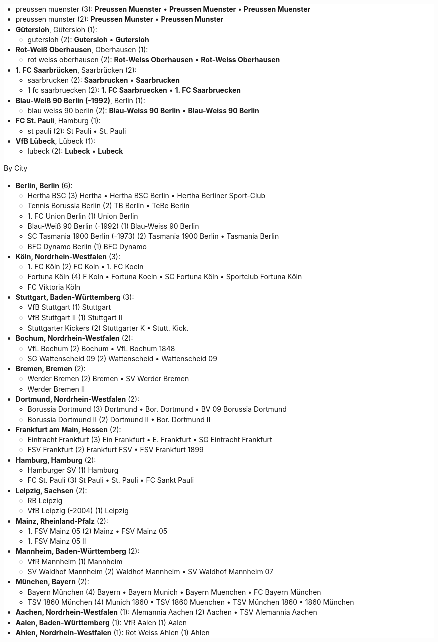   - preussen muenster (3): **Preussen Muenster** • **Preussen Muenster** • **Preussen Muenster**
  - preussen munster (2): **Preussen Munster** • **Preussen Munster**
- **Gütersloh**, Gütersloh (1):
  - gutersloh (2): **Gutersloh** • **Gutersloh**
- **Rot-Weiß Oberhausen**, Oberhausen (1):
  - rot weiss oberhausen (2): **Rot-Weiss Oberhausen** • **Rot-Weiss Oberhausen**
- **1. FC Saarbrücken**, Saarbrücken (2):
  - saarbrucken (2): **Saarbrucken** • **Saarbrucken**
  - 1 fc saarbruecken (2): **1. FC Saarbruecken** • **1. FC Saarbruecken**
- **Blau-Weiß 90 Berlin (-1992)**, Berlin (1):
  - blau weiss 90 berlin (2): **Blau-Weiss 90 Berlin** • **Blau-Weiss 90 Berlin**
- **FC St. Pauli**, Hamburg (1):
  - st pauli (2): St Pauli • St. Pauli
- **VfB Lübeck**, Lübeck (1):
  - lubeck (2): **Lubeck** • **Lubeck**




By City

- **Berlin, Berlin** (6): 
  - Hertha BSC  (3) Hertha • Hertha BSC Berlin • Hertha Berliner Sport-Club
  - Tennis Borussia Berlin  (2) TB Berlin • TeBe Berlin
  - 1\. FC Union Berlin  (1) Union Berlin
  - Blau-Weiß 90 Berlin (-1992)  (1) Blau-Weiss 90 Berlin
  - SC Tasmania 1900 Berlin (-1973)  (2) Tasmania 1900 Berlin • Tasmania Berlin
  - BFC Dynamo Berlin  (1) BFC Dynamo
- **Köln, Nordrhein-Westfalen** (3): 
  - 1\. FC Köln  (2) FC Koln • 1. FC Koeln
  - Fortuna Köln  (4) F Koln • Fortuna Koeln • SC Fortuna Köln • Sportclub Fortuna Köln
  - FC Viktoria Köln 
- **Stuttgart, Baden-Württemberg** (3): 
  - VfB Stuttgart  (1) Stuttgart
  - VfB Stuttgart II  (1) Stuttgart II
  - Stuttgarter Kickers  (2) Stuttgarter K • Stutt. Kick.
- **Bochum, Nordrhein-Westfalen** (2): 
  - VfL Bochum  (2) Bochum • VfL Bochum 1848
  - SG Wattenscheid 09  (2) Wattenscheid • Wattenscheid 09
- **Bremen, Bremen** (2): 
  - Werder Bremen  (2) Bremen • SV Werder Bremen
  - Werder Bremen II 
- **Dortmund, Nordrhein-Westfalen** (2): 
  - Borussia Dortmund  (3) Dortmund • Bor. Dortmund • BV 09 Borussia Dortmund
  - Borussia Dortmund II  (2) Dortmund II • Bor. Dortmund II
- **Frankfurt am Main, Hessen** (2): 
  - Eintracht Frankfurt  (3) Ein Frankfurt • E. Frankfurt • SG Eintracht Frankfurt
  - FSV Frankfurt  (2) Frankfurt FSV • FSV Frankfurt 1899
- **Hamburg, Hamburg** (2): 
  - Hamburger SV  (1) Hamburg
  - FC St. Pauli  (3) St Pauli • St. Pauli • FC Sankt Pauli
- **Leipzig, Sachsen** (2): 
  - RB Leipzig 
  - VfB Leipzig (-2004)  (1) Leipzig
- **Mainz, Rheinland-Pfalz** (2): 
  - 1\. FSV Mainz 05  (2) Mainz • FSV Mainz 05
  - 1\. FSV Mainz 05 II 
- **Mannheim, Baden-Württemberg** (2): 
  - VfR Mannheim  (1) Mannheim
  - SV Waldhof Mannheim  (2) Waldhof Mannheim • SV Waldhof Mannheim 07
- **München, Bayern** (2): 
  - Bayern München  (4) Bayern • Bayern Munich • Bayern Muenchen • FC Bayern München
  - TSV 1860 München  (4) Munich 1860 • TSV 1860 Muenchen • TSV München 1860 • 1860 München
- **Aachen, Nordrhein-Westfalen** (1): Alemannia Aachen  (2) Aachen • TSV Alemannia Aachen
- **Aalen, Baden-Württemberg** (1): VfR Aalen  (1) Aalen
- **Ahlen, Nordrhein-Westfalen** (1): Rot Weiss Ahlen  (1) Ahlen